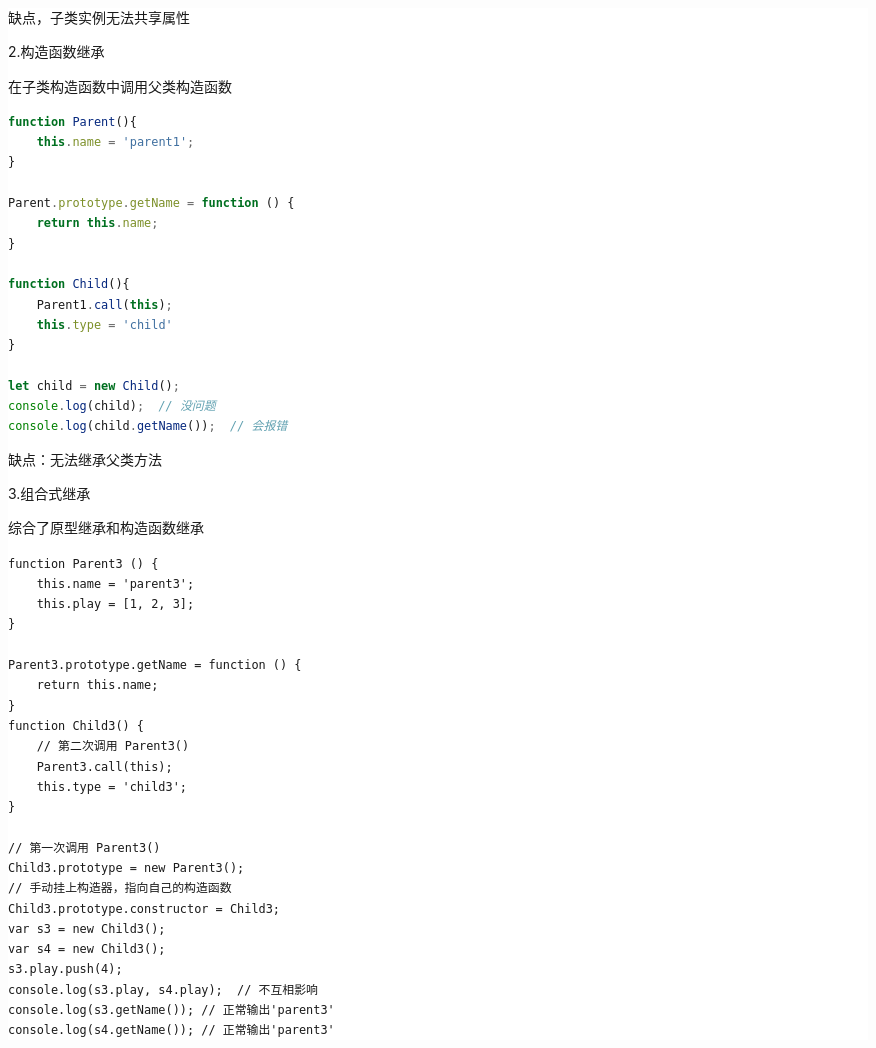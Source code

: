 缺点，子类实例无法共享属性

2.构造函数继承

在子类构造函数中调用父类构造函数

```javascript
function Parent(){
    this.name = 'parent1';
}

Parent.prototype.getName = function () {
    return this.name;
}

function Child(){
    Parent1.call(this);
    this.type = 'child'
}

let child = new Child();
console.log(child);  // 没问题
console.log(child.getName());  // 会报错
```

缺点：无法继承父类方法

3.组合式继承

综合了原型继承和构造函数继承

```
function Parent3 () {
    this.name = 'parent3';
    this.play = [1, 2, 3];
}

Parent3.prototype.getName = function () {
    return this.name;
}
function Child3() {
    // 第二次调用 Parent3()
    Parent3.call(this);
    this.type = 'child3';
}

// 第一次调用 Parent3()
Child3.prototype = new Parent3();
// 手动挂上构造器，指向自己的构造函数
Child3.prototype.constructor = Child3;
var s3 = new Child3();
var s4 = new Child3();
s3.play.push(4);
console.log(s3.play, s4.play);  // 不互相影响
console.log(s3.getName()); // 正常输出'parent3'
console.log(s4.getName()); // 正常输出'parent3'
```
